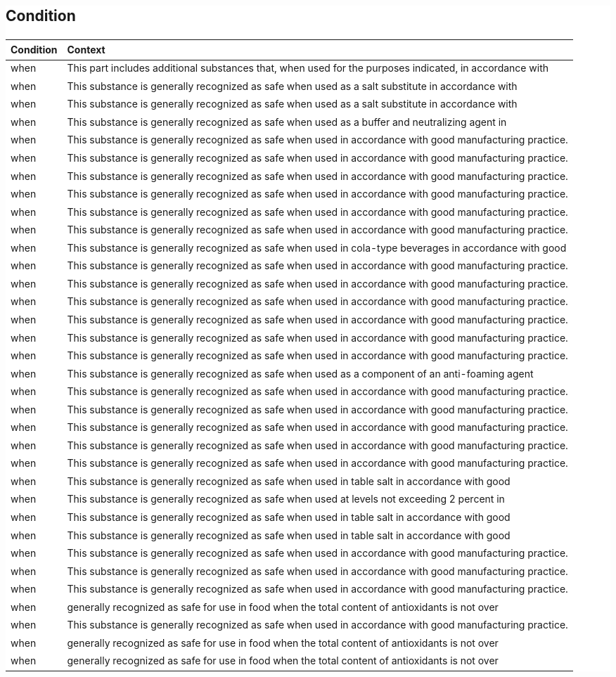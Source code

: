 
## Condition

| Condition   | Context                                                                                                          |
|:------------|:-----------------------------------------------------------------------------------------------------------------|
| when        | This part includes additional substances that,  when used for the purposes indicated, in accordance with         |
| when        | This substance is generally recognized as safe  when used as a salt substitute in accordance with                |
| when        | This substance is generally recognized as safe  when used as a salt substitute in accordance with                |
| when        | This substance is generally recognized as safe  when used as a buffer and neutralizing agent in                  |
| when        | This substance is generally recognized as safe  when  used in accordance with good manufacturing practice.       |
| when        | This substance is generally recognized as safe  when  used in accordance with good manufacturing practice.       |
| when        | This substance is generally recognized as safe  when  used in accordance with good manufacturing practice.       |
| when        | This substance is generally recognized as safe  when  used in accordance with good manufacturing practice.       |
| when        | This substance is generally recognized as safe  when  used in accordance with good manufacturing practice.       |
| when        | This substance is generally recognized as safe  when  used in accordance with good manufacturing practice.       |
| when        | This substance is generally recognized as safe  when used in cola-type beverages in accordance with good         |
| when        | This substance is generally recognized as safe  when  used in accordance with good manufacturing practice.       |
| when        | This substance is generally recognized as safe  when  used in accordance with good manufacturing practice.       |
| when        | This substance is generally recognized as safe  when  used in accordance with good manufacturing practice.       |
| when        | This substance is generally recognized as safe  when  used in accordance with good manufacturing practice.       |
| when        | This substance is generally recognized as safe  when  used in accordance with good manufacturing practice.       |
| when        | This substance is generally recognized as safe  when  used in accordance with good manufacturing practice.       |
| when        | This substance is generally recognized as safe  when used as a component of an anti-foaming agent                |
| when        | This substance is generally recognized as safe  when  used in accordance with good manufacturing practice.       |
| when        | This substance is generally recognized as safe  when  used in accordance with good manufacturing practice.       |
| when        | This substance is generally recognized as safe  when  used in accordance with good manufacturing practice.       |
| when        | This substance is generally recognized as safe  when  used in accordance with good manufacturing practice.       |
| when        | This substance is generally recognized as safe  when  used in accordance with good manufacturing practice.       |
| when        | This substance is generally recognized as safe  when used in table salt in accordance with good                  |
| when        | This substance is generally recognized as safe  when used at levels not exceeding 2 percent in                   |
| when        | This substance is generally recognized as safe  when used in table salt in accordance with good                  |
| when        | This substance is generally recognized as safe  when used in table salt in accordance with good                  |
| when        | This substance is generally recognized as safe  when  used in accordance with good manufacturing practice.       |
| when        | This substance is generally recognized as safe  when  used in accordance with good manufacturing practice.       |
| when        | This substance is generally recognized as safe  when  used in accordance with good manufacturing practice.       |
| when        | generally recognized as safe for use in food when the total content of antioxidants is not over                  |
| when        | This substance is generally recognized as safe  when  used in accordance with good manufacturing practice.       |
| when        | generally recognized as safe for use in food when the total content of antioxidants is not over                  |
| when        | generally recognized as safe for use in food when the total content of antioxidants is not over                  |